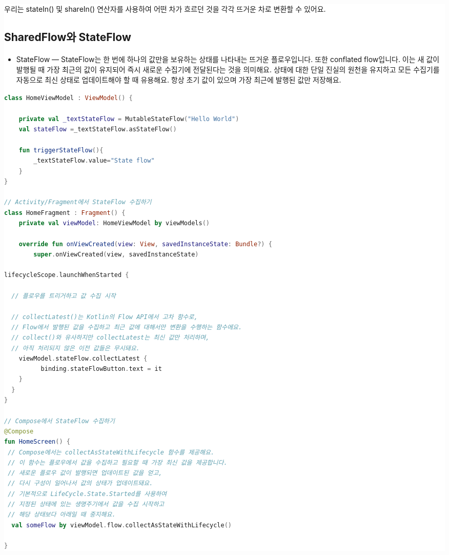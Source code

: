 

<ins class="adsbygoogle"
     style="display:block"
     data-ad-client="ca-pub-4877378276818686"
     data-ad-slot="1107185301"
     data-ad-format="auto"
     data-full-width-responsive="true"></ins>

<script>
     (adsbygoogle = window.adsbygoogle || []).push({});
</script>

우리는 stateIn() 및 shareIn() 연산자를 사용하여 어떤 차가 흐르던 것을 각각 뜨거운 차로 변환할 수 있어요.

## SharedFlow와 StateFlow

- StateFlow — StateFlow는 한 번에 하나의 값만을 보유하는 상태를 나타내는 뜨거운 플로우입니다. 또한 conflated flow입니다. 이는 새 값이 발행될 때 가장 최근의 값이 유지되어 즉시 새로운 수집기에 전달된다는 것을 의미해요. 상태에 대한 단일 진실의 원천을 유지하고 모든 수집기를 자동으로 최신 상태로 업데이트해야 할 때 유용해요. 항상 초기 값이 있으며 가장 최근에 발행된 값만 저장해요.

```kotlin
class HomeViewModel : ViewModel() {

    private val _textStateFlow = MutableStateFlow("Hello World")
    val stateFlow =_textStateFlow.asStateFlow()

    fun triggerStateFlow(){
        _textStateFlow.value="State flow"
    }
}

// Activity/Fragment에서 StateFlow 수집하기
class HomeFragment : Fragment() {
    private val viewModel: HomeViewModel by viewModels()

    override fun onViewCreated(view: View, savedInstanceState: Bundle?) {
        super.onViewCreated(view, savedInstanceState)

lifecycleScope.launchWhenStarted {

  // 플로우를 트리거하고 값 수집 시작

  // collectLatest()는 Kotlin의 Flow API에서 고차 함수로,
  // Flow에서 발행된 값을 수집하고 최근 값에 대해서만 변환을 수행하는 함수에요.
  // collect()와 유사하지만 collectLatest는 최신 값만 처리하며,
  // 아직 처리되지 않은 이전 값들은 무시돼요.
    viewModel.stateFlow.collectLatest {
          binding.stateFlowButton.text = it
    }
  }
}

// Compose에서 StateFlow 수집하기
@Compose
fun HomeScreen() {
 // Compose에서는 collectAsStateWithLifecycle 함수를 제공해요.
 // 이 함수는 플로우에서 값을 수집하고 필요할 때 가장 최신 값을 제공합니다.
 // 새로운 플로우 값이 발행되면 업데이트된 값을 얻고,
 // 다시 구성이 일어나서 값의 상태가 업데이트돼요.
 // 기본적으로 LifeCycle.State.Started를 사용하여
 // 지정된 상태에 있는 생명주기에서 값을 수집 시작하고
 // 해당 상태보다 아래일 때 중지해요.
  val someFlow by viewModel.flow.collectAsStateWithLifecycle()

}
```